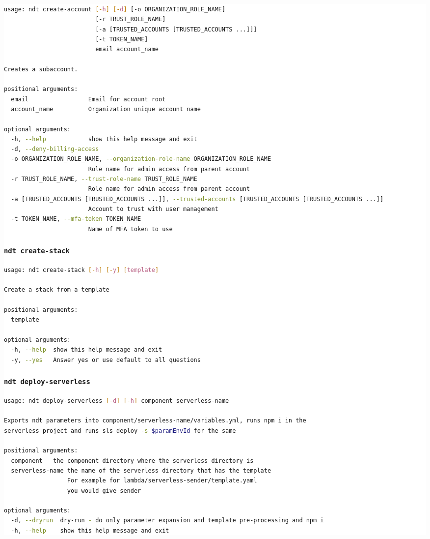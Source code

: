 ```bash
usage: ndt create-account [-h] [-d] [-o ORGANIZATION_ROLE_NAME]
                          [-r TRUST_ROLE_NAME]
                          [-a [TRUSTED_ACCOUNTS [TRUSTED_ACCOUNTS ...]]]
                          [-t TOKEN_NAME]
                          email account_name

Creates a subaccount.

positional arguments:
  email                 Email for account root
  account_name          Organization unique account name

optional arguments:
  -h, --help            show this help message and exit
  -d, --deny-billing-access
  -o ORGANIZATION_ROLE_NAME, --organization-role-name ORGANIZATION_ROLE_NAME
                        Role name for admin access from parent account
  -r TRUST_ROLE_NAME, --trust-role-name TRUST_ROLE_NAME
                        Role name for admin access from parent account
  -a [TRUSTED_ACCOUNTS [TRUSTED_ACCOUNTS ...]], --trusted-accounts [TRUSTED_ACCOUNTS [TRUSTED_ACCOUNTS ...]]
                        Account to trust with user management
  -t TOKEN_NAME, --mfa-token TOKEN_NAME
                        Name of MFA token to use
```

### `ndt create-stack`

```bash
usage: ndt create-stack [-h] [-y] [template]

Create a stack from a template

positional arguments:
  template

optional arguments:
  -h, --help  show this help message and exit
  -y, --yes   Answer yes or use default to all questions
```

### `ndt deploy-serverless`

```bash
usage: ndt deploy-serverless [-d] [-h] component serverless-name

Exports ndt parameters into component/serverless-name/variables.yml, runs npm i in the
serverless project and runs sls deploy -s $paramEnvId for the same

positional arguments:
  component   the component directory where the serverless directory is
  serverless-name the name of the serverless directory that has the template
                  For example for lambda/serverless-sender/template.yaml
                  you would give sender

optional arguments:
  -d, --dryrun  dry-run - do only parameter expansion and template pre-processing and npm i
  -h, --help    show this help message and exit
```
